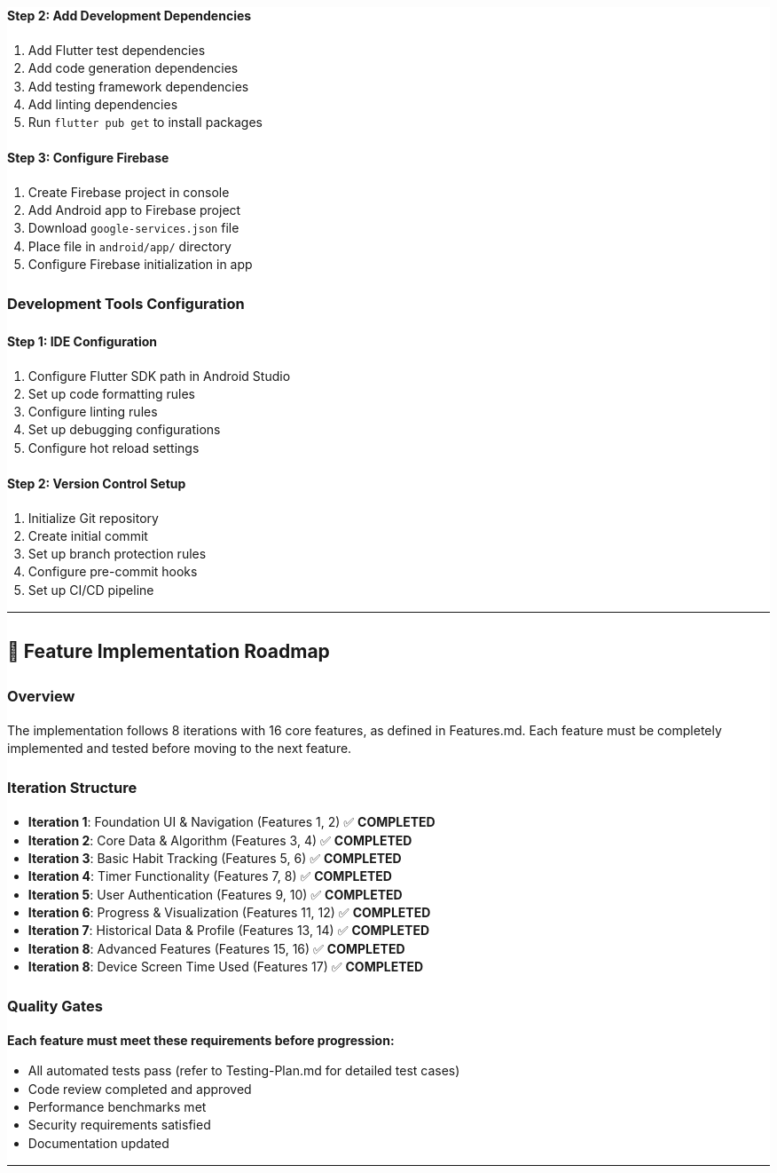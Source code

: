 #### Step 2: Add Development Dependencies
1. Add Flutter test dependencies
2. Add code generation dependencies
3. Add testing framework dependencies
4. Add linting dependencies
5. Run `flutter pub get` to install packages

#### Step 3: Configure Firebase
1. Create Firebase project in console
2. Add Android app to Firebase project
3. Download `google-services.json` file
4. Place file in `android/app/` directory
5. Configure Firebase initialization in app

### Development Tools Configuration

#### Step 1: IDE Configuration
1. Configure Flutter SDK path in Android Studio
2. Set up code formatting rules
3. Configure linting rules
4. Set up debugging configurations
5. Configure hot reload settings

#### Step 2: Version Control Setup
1. Initialize Git repository
2. Create initial commit
3. Set up branch protection rules
4. Configure pre-commit hooks
5. Set up CI/CD pipeline

---

## 🚀 Feature Implementation Roadmap

### Overview
The implementation follows 8 iterations with 16 core features, as defined in Features.md. Each feature must be completely implemented and tested before moving to the next feature.

### Iteration Structure
- **Iteration 1**: Foundation UI & Navigation (Features 1, 2) ✅ **COMPLETED**
- **Iteration 2**: Core Data & Algorithm (Features 3, 4) ✅ **COMPLETED**
- **Iteration 3**: Basic Habit Tracking (Features 5, 6) ✅ **COMPLETED**
- **Iteration 4**: Timer Functionality (Features 7, 8) ✅ **COMPLETED**
- **Iteration 5**: User Authentication (Features 9, 10) ✅ **COMPLETED**
- **Iteration 6**: Progress & Visualization (Features 11, 12) ✅ **COMPLETED**
- **Iteration 7**: Historical Data & Profile (Features 13, 14) ✅ **COMPLETED**
- **Iteration 8**: Advanced Features (Features 15, 16) ✅ **COMPLETED**
- **Iteration 8**: Device Screen Time Used (Features 17) ✅ **COMPLETED**

### Quality Gates
**Each feature must meet these requirements before progression:**
- All automated tests pass (refer to Testing-Plan.md for detailed test cases)
- Code review completed and approved
- Performance benchmarks met
- Security requirements satisfied
- Documentation updated

---